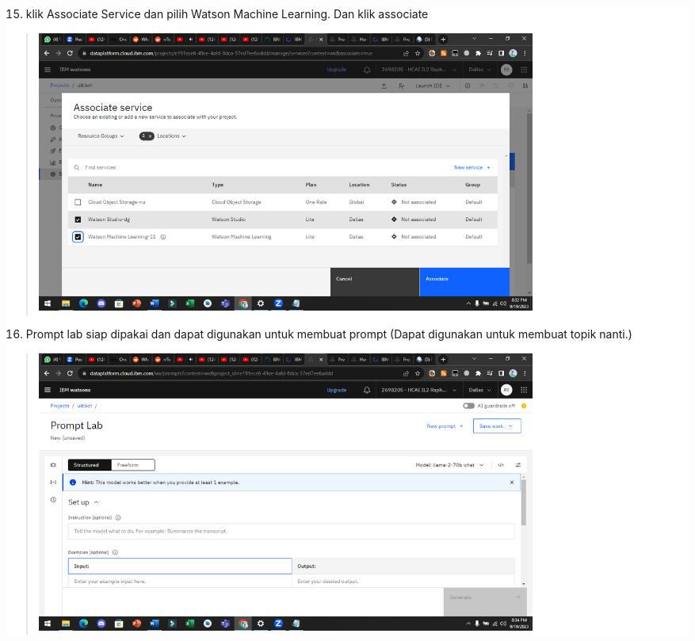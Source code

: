 15. klik Associate Service dan pilih Watson Machine Learning. Dan klik
    associate

> <img src="media/image15.png" style="width:6.48958in;height:3.64583in" />

16. Prompt lab siap dipakai dan dapat digunakan untuk membuat prompt
    (Dapat digunakan untuk membuat topik nanti.)

> <img src="media/image16.png" style="width:6.48958in;height:3.64583in" />
